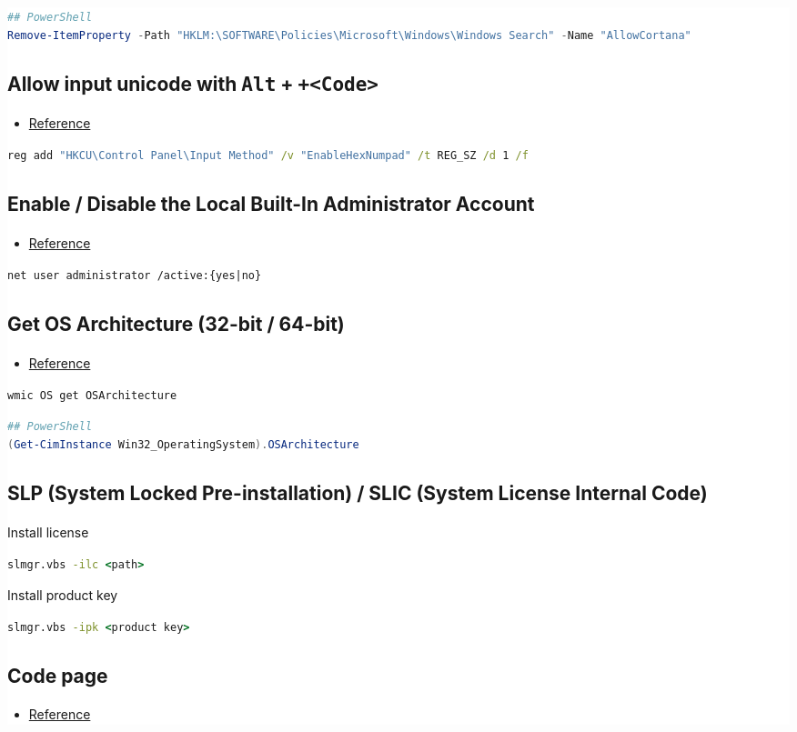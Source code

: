 ```powershell
## PowerShell
Remove-ItemProperty -Path "HKLM:\SOFTWARE\Policies\Microsoft\Windows\Windows Search" -Name "AllowCortana"
```

## Allow input unicode with <kbd>Alt</kbd> + <kbd>+\<Code\></kbd>

- [Reference](http://www.fileformat.info/tip/microsoft/enter_unicode.htm)
```cmd
reg add "HKCU\Control Panel\Input Method" /v "EnableHexNumpad" /t REG_SZ /d 1 /f
```

## Enable / Disable the Local Built-In Administrator Account

- [Reference](https://social.technet.microsoft.com/wiki/contents/articles/3040.windows-7-enable-disable-the-local-built-in-administrator-account.aspx)
```
net user administrator /active:{yes|no}
```

## Get OS Architecture (32-bit / 64-bit)

- [Reference](https://www.lisenet.com/2014/get-windows-system-information-via-wmi-command-line-wmic/)
```cmd
wmic OS get OSArchitecture
```

```powershell
## PowerShell
(Get-CimInstance Win32_OperatingSystem).OSArchitecture
```

## SLP (System Locked Pre-installation) / SLIC (System License Internal Code)

Install license

```cmd
slmgr.vbs -ilc <path>
```

Install product key

```cmd
slmgr.vbs -ipk <product key>
```

## Code page

- [Reference](https://docs.microsoft.com/en-us/windows-server/administration/windows-commands/chcp)
